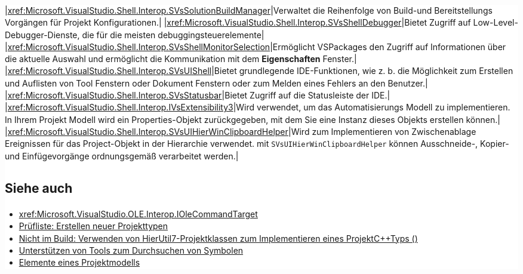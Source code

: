 |<xref:Microsoft.VisualStudio.Shell.Interop.SVsSolutionBuildManager>|Verwaltet die Reihenfolge von Build-und Bereitstellungs Vorgängen für Projekt Konfigurationen.|
|<xref:Microsoft.VisualStudio.Shell.Interop.SVsShellDebugger>|Bietet Zugriff auf Low-Level-Debugger-Dienste, die für die meisten debuggingsteuerelemente|
|<xref:Microsoft.VisualStudio.Shell.Interop.SVsShellMonitorSelection>|Ermöglicht VSPackages den Zugriff auf Informationen über die aktuelle Auswahl und ermöglicht die Kommunikation mit dem **Eigenschaften** Fenster.|
|<xref:Microsoft.VisualStudio.Shell.Interop.SVsUIShell>|Bietet grundlegende IDE-Funktionen, wie z. b. die Möglichkeit zum Erstellen und Auflisten von Tool Fenstern oder Dokument Fenstern oder zum Melden eines Fehlers an den Benutzer.|
|<xref:Microsoft.VisualStudio.Shell.Interop.SVsStatusbar>|Bietet Zugriff auf die Statusleiste der IDE.|
|<xref:Microsoft.VisualStudio.Shell.Interop.IVsExtensibility3>|Wird verwendet, um das Automatisierungs Modell zu implementieren. In Ihrem Projekt Modell wird ein Properties-Objekt zurückgegeben, mit dem Sie eine Instanz dieses Objekts erstellen können.|
|<xref:Microsoft.VisualStudio.Shell.Interop.SVsUIHierWinClipboardHelper>|Wird zum Implementieren von Zwischenablage Ereignissen für das Project-Objekt in der Hierarchie verwendet. mit `SVsUIHierWinClipboardHelper` können Ausschneide-, Kopier-und Einfügevorgänge ordnungsgemäß verarbeitet werden.|

## <a name="see-also"></a>Siehe auch
- <xref:Microsoft.VisualStudio.OLE.Interop.IOleCommandTarget>
- [Prüfliste: Erstellen neuer Projekttypen](../../extensibility/internals/checklist-creating-new-project-types.md)
- [Nicht im Build: Verwenden von HierUtil7-Projektklassen zum Implementieren eines ProjektC++Typs ()](https://msdn.microsoft.com/library/a5c16a09-94a2-46ef-87b5-35b815e2f346)
- [Unterstützen von Tools zum Durchsuchen von Symbolen](../../extensibility/internals/supporting-symbol-browsing-tools.md)
- [Elemente eines Projektmodells](../../extensibility/internals/elements-of-a-project-model.md)